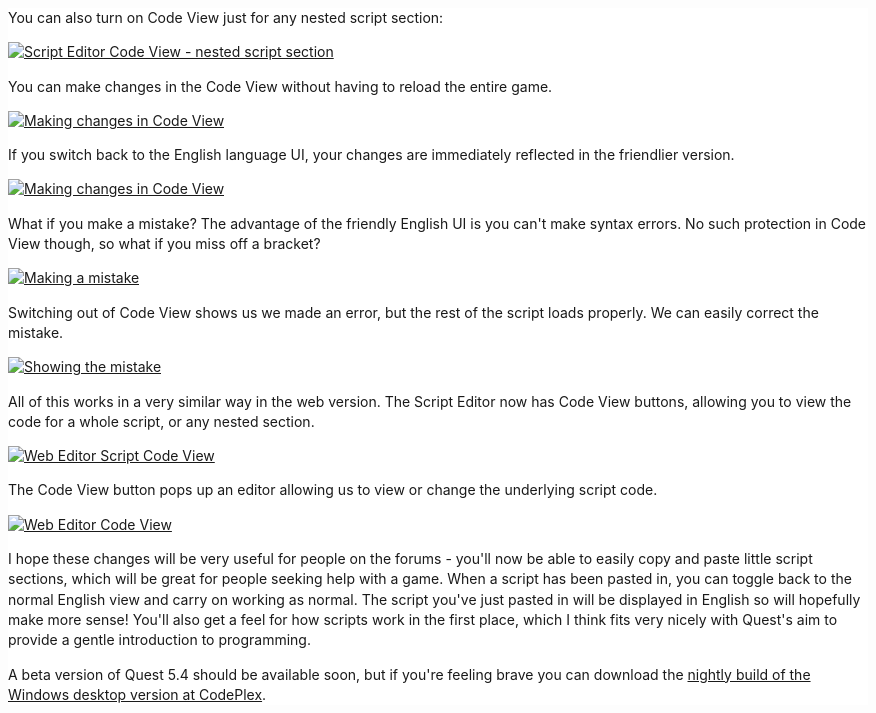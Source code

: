 You can also turn on Code View just for any nested script section:

<a href="/images/2013/textadventuresblog.files.wordpress.com-2013-02-script7.png"><img class="aligncenter size-full wp-image-2011" alt="Script Editor Code View - nested script section" src="/images/2013/textadventuresblog.files.wordpress.com-2013-02-script7.png" width="601" height="311" /></a>

You can make changes in the Code View without having to reload the entire game.

<a href="/images/2013/textadventuresblog.files.wordpress.com-2013-02-script8.png"><img class="aligncenter size-full wp-image-2012" alt="Making changes in Code View" src="/images/2013/textadventuresblog.files.wordpress.com-2013-02-script8.png" width="621" height="192" /></a>

If you switch back to the English language UI, your changes are immediately reflected in the friendlier version.

<a href="/images/2013/textadventuresblog.files.wordpress.com-2013-02-script9.png"><img class="aligncenter size-full wp-image-2013" alt="Making changes in Code View" src="/images/2013/textadventuresblog.files.wordpress.com-2013-02-script9.png" width="602" height="408" /></a>

What if you make a mistake? The advantage of the friendly English UI is you can't make syntax errors. No such protection in Code View though, so what if you miss off a bracket?

<a href="/images/2013/textadventuresblog.files.wordpress.com-2013-02-script10.png"><img class="aligncenter size-full wp-image-2014" alt="Making a mistake" src="/images/2013/textadventuresblog.files.wordpress.com-2013-02-script10.png" width="618" height="206" /></a>

Switching out of Code View shows us we made an error, but the rest of the script loads properly. We can easily correct the mistake.

<a href="/images/2013/textadventuresblog.files.wordpress.com-2013-02-script11.png"><img class="aligncenter size-full wp-image-2015" alt="Showing the mistake" src="/images/2013/textadventuresblog.files.wordpress.com-2013-02-script11.png" width="603" height="458" /></a>

All of this works in a very similar way in the web version. The Script Editor now has Code View buttons, allowing you to view the code for a whole script, or any nested section.

<a href="/images/2013/textadventuresblog.files.wordpress.com-2013-02-script12.png"><img class="aligncenter size-full wp-image-2016" alt="Web Editor Script Code View" src="/images/2013/textadventuresblog.files.wordpress.com-2013-02-script12.png" width="620" height="612" /></a>

The Code View button pops up an editor allowing us to view or change the underlying script code.

<a href="/images/2013/textadventuresblog.files.wordpress.com-2013-02-script13.png"><img class="aligncenter size-full wp-image-2017" alt="Web Editor Code View" src="/images/2013/textadventuresblog.files.wordpress.com-2013-02-script13.png" width="542" height="438" /></a>

I hope these changes will be very useful for people on the forums - you'll now be able to easily copy and paste little script sections, which will be great for people seeking help with a game. When a script has been pasted in, you can toggle back to the normal English view and carry on working as normal. The script you've just pasted in will be displayed in English so will hopefully make more sense! You'll also get a feel for how scripts work in the first place, which I think fits very nicely with Quest's aim to provide a gentle introduction to programming.

A beta version of Quest 5.4 should be available soon, but if you're feeling brave you can download the <a href="http://quest.codeplex.com/releases/view/82308">nightly build of the Windows desktop version at CodePlex</a>.